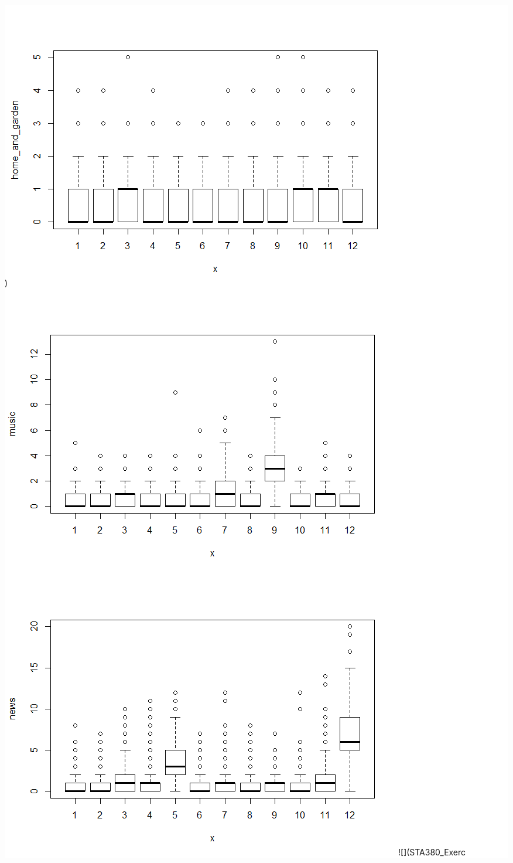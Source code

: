 )![](STA380_Exercise_files/figure-gfm/unnamed-chunk-49-11.png)![](STA380_Exercise_files/figure-gfm/unnamed-chunk-49-12.png)![](STA380_Exercise_files/figure-gfm/unnamed-chunk-49-13.png)![](STA380_Exerc